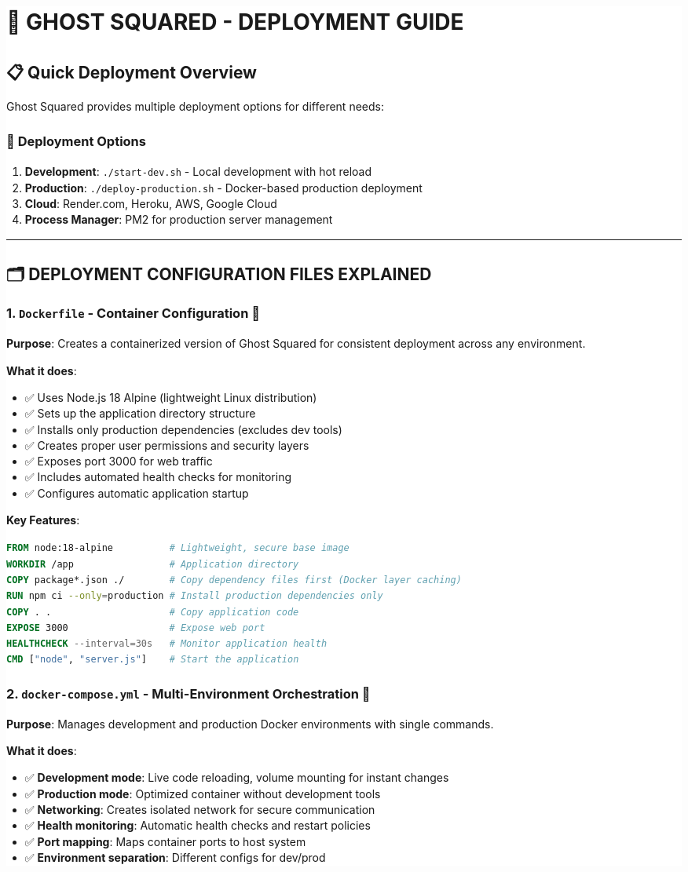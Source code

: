 # 🚀 GHOST SQUARED - DEPLOYMENT GUIDE

## 📋 **Quick Deployment Overview**

Ghost Squared provides multiple deployment options for different needs:

### 🎯 **Deployment Options**
1. **Development**: `./start-dev.sh` - Local development with hot reload
2. **Production**: `./deploy-production.sh` - Docker-based production deployment
3. **Cloud**: Render.com, Heroku, AWS, Google Cloud
4. **Process Manager**: PM2 for production server management

---

## 🗂️ **DEPLOYMENT CONFIGURATION FILES EXPLAINED**

### **1. `Dockerfile` - Container Configuration** 🐳
**Purpose**: Creates a containerized version of Ghost Squared for consistent deployment across any environment.

**What it does**:
- ✅ Uses Node.js 18 Alpine (lightweight Linux distribution)
- ✅ Sets up the application directory structure
- ✅ Installs only production dependencies (excludes dev tools)
- ✅ Creates proper user permissions and security layers
- ✅ Exposes port 3000 for web traffic
- ✅ Includes automated health checks for monitoring
- ✅ Configures automatic application startup

**Key Features**:
```dockerfile
FROM node:18-alpine          # Lightweight, secure base image
WORKDIR /app                 # Application directory
COPY package*.json ./        # Copy dependency files first (Docker layer caching)
RUN npm ci --only=production # Install production dependencies only
COPY . .                     # Copy application code
EXPOSE 3000                  # Expose web port
HEALTHCHECK --interval=30s   # Monitor application health
CMD ["node", "server.js"]    # Start the application
```

### **2. `docker-compose.yml` - Multi-Environment Orchestration** 🎼
**Purpose**: Manages development and production Docker environments with single commands.

**What it does**:
- ✅ **Development mode**: Live code reloading, volume mounting for instant changes
- ✅ **Production mode**: Optimized container without development tools
- ✅ **Networking**: Creates isolated network for secure communication
- ✅ **Health monitoring**: Automatic health checks and restart policies
- ✅ **Port mapping**: Maps container ports to host system
- ✅ **Environment separation**: Different configs for dev/prod
